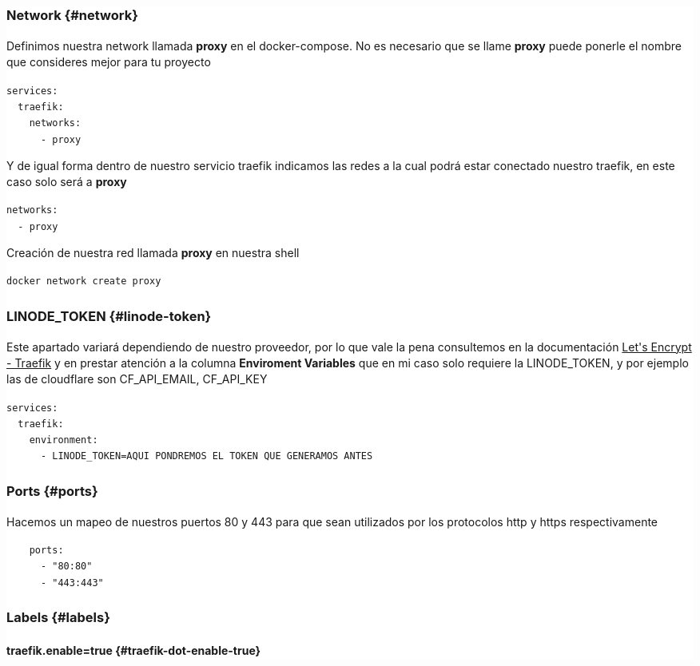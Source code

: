 ### Network {#network}

Definimos nuestra network llamada **proxy** en el docker-compose. No es necesario que se llame **proxy** puede ponerle el nombre que consideres mejor para tu proyecto

```nil
services:
  traefik:
    networks:
      - proxy
```

Y de igual forma dentro de nuestro servicio traefik indicamos las redes a la cual podrá estar conectado nuestro traefik, en este caso solo será a **proxy**

```nil
networks:
  - proxy
```

Creación de nuestra red llamada **proxy** en nuestra shell

```bash
docker network create proxy
```


### LINODE_TOKEN {#linode-token}

Este apartado variará dependiendo de nuestro proveedor, por lo que vale la pena consultemos en la documentación [Let's Encrypt - Traefik](https://doc.traefik.io/traefik/https/acme/) y en prestar atención a la columna **Enviroment Variables** que en mi caso solo requiere la LINODE_TOKEN, y por ejemplo las de cloudflare son CF_API_EMAIL, CF_API_KEY

```nil
services:
  traefik:
    environment:
      - LINODE_TOKEN=AQUI PONDREMOS EL TOKEN QUE GENERAMOS ANTES
```


### Ports {#ports}

Hacemos un mapeo de nuestros puertos 80 y 443 para que sean utilizados por los protocolos http y https respectivamente

```nil
    ports:
      - "80:80"
      - "443:443"
```


### Labels {#labels}


#### traefik.enable=true {#traefik-dot-enable-true}
